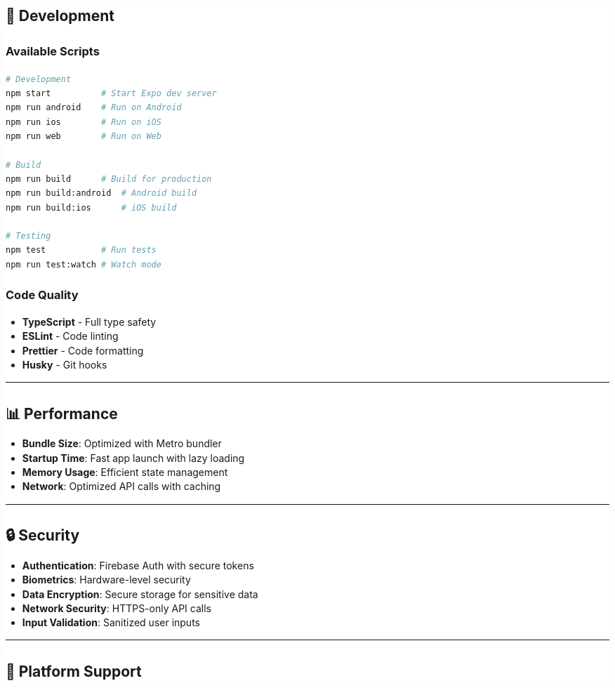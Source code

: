
## 🔧 Development

### Available Scripts
```bash
# Development
npm start          # Start Expo dev server
npm run android    # Run on Android
npm run ios        # Run on iOS
npm run web        # Run on Web

# Build
npm run build      # Build for production
npm run build:android  # Android build
npm run build:ios      # iOS build

# Testing
npm test           # Run tests
npm run test:watch # Watch mode
```

### Code Quality
- **TypeScript** - Full type safety
- **ESLint** - Code linting
- **Prettier** - Code formatting
- **Husky** - Git hooks

---

## 📊 Performance

- **Bundle Size**: Optimized with Metro bundler
- **Startup Time**: Fast app launch with lazy loading
- **Memory Usage**: Efficient state management
- **Network**: Optimized API calls with caching

---

## 🔒 Security

- **Authentication**: Firebase Auth with secure tokens
- **Biometrics**: Hardware-level security
- **Data Encryption**: Secure storage for sensitive data
- **Network Security**: HTTPS-only API calls
- **Input Validation**: Sanitized user inputs

---

## 📱 Platform Support

